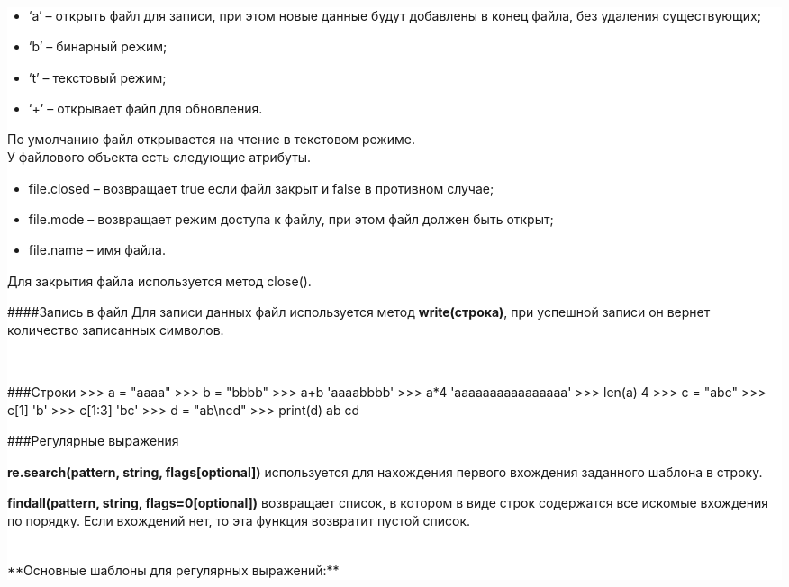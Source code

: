 * ‘a’ – открыть файл для записи, при этом новые данные будут добавлены в конец файла, без удаления существующих;

* ‘b’ – бинарный режим;

* ‘t’ – текстовый режим;

*  ‘+’ – открывает файл для обновления.

По умолчанию файл открывается на чтение в текстовом режиме. 
<br/>
У файлового объекта есть следующие атрибуты.

* file.closed – возвращает true если файл закрыт и false в противном случае;

* file.mode – возвращает режим доступа к файлу, при этом файл должен быть открыт;

* file.name – имя файла.

Для закрытия файла используется метод close().

####Запись в файл
Для записи данных файл используется метод **write(строка)**, 
при успешной записи он вернет количество записанных символов.

<br/>

###Строки
    >>> a = "aaaa"
    >>> b = "bbbb"
    >>> a+b
    'aaaabbbb'
    >>> a*4
    'aaaaaaaaaaaaaaaa'
    >>> len(a)
    4
    >>> c = "abc"
    >>> c[1]
    'b'
    >>> c[1:3]
    'bc'
    >>> d = "ab\ncd"
    >>> print(d)
    ab
    cd


###Регулярные выражения

**re.search(pattern, string, flags[optional])** используется для 
нахождения первого вхождения заданного шаблона в строку.


**findall(pattern, string, flags=0[optional])** возвращает список, 
в котором в виде строк содержатся все искомые вхождения по порядку. 
Если вхождений нет, то эта функция возвратит пустой список.


<br/>
**Основные шаблоны для регулярных выражений:**
